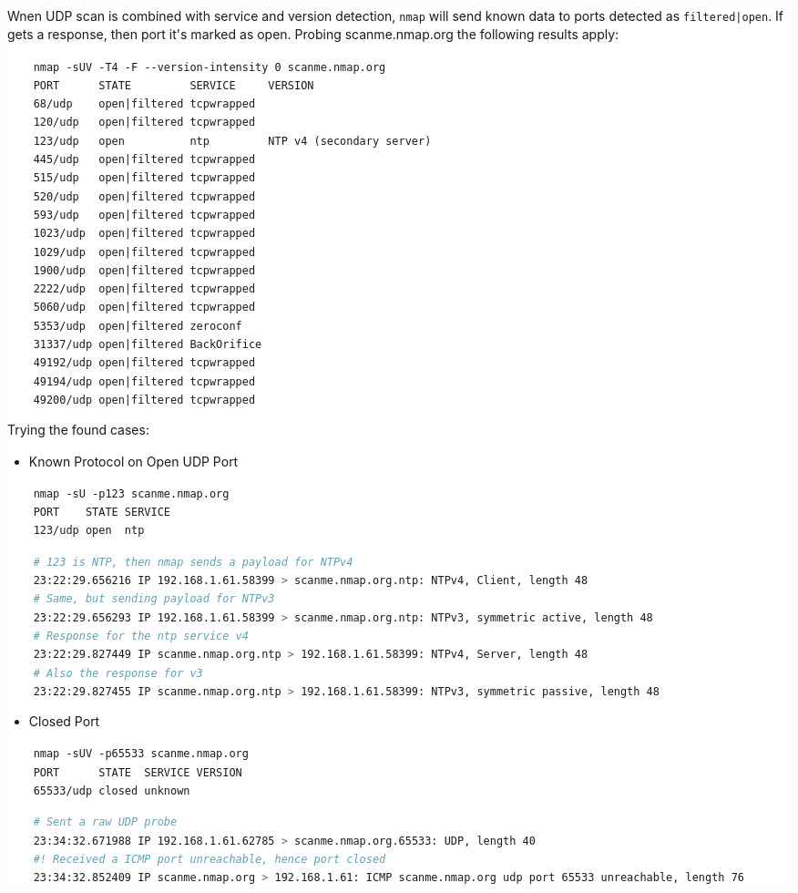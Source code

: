 Wnen UDP scan is combined with service and version detection, `nmap` will send known data to ports detected as `filtered|open`. If gets a response, then port it's marked as open. Probing scanme.nmap.org the following results apply:

```markup
    nmap -sUV -T4 -F --version-intensity 0 scanme.nmap.org
    PORT      STATE         SERVICE     VERSION
    68/udp    open|filtered tcpwrapped
    120/udp   open|filtered tcpwrapped
    123/udp   open          ntp         NTP v4 (secondary server)
    445/udp   open|filtered tcpwrapped
    515/udp   open|filtered tcpwrapped
    520/udp   open|filtered tcpwrapped
    593/udp   open|filtered tcpwrapped
    1023/udp  open|filtered tcpwrapped
    1029/udp  open|filtered tcpwrapped
    1900/udp  open|filtered tcpwrapped
    2222/udp  open|filtered tcpwrapped
    5060/udp  open|filtered tcpwrapped
    5353/udp  open|filtered zeroconf
    31337/udp open|filtered BackOrifice
    49192/udp open|filtered tcpwrapped
    49194/udp open|filtered tcpwrapped
    49200/udp open|filtered tcpwrapped
```
Trying the found cases:

- Known Protocol on Open UDP Port
```markup
    nmap -sU -p123 scanme.nmap.org 
    PORT    STATE SERVICE
    123/udp open  ntp
```
```bash
    # 123 is NTP, then nmap sends a payload for NTPv4
    23:22:29.656216 IP 192.168.1.61.58399 > scanme.nmap.org.ntp: NTPv4, Client, length 48
    # Same, but sending payload for NTPv3
    23:22:29.656293 IP 192.168.1.61.58399 > scanme.nmap.org.ntp: NTPv3, symmetric active, length 48
    # Response for the ntp service v4
    23:22:29.827449 IP scanme.nmap.org.ntp > 192.168.1.61.58399: NTPv4, Server, length 48
    # Also the response for v3
    23:22:29.827455 IP scanme.nmap.org.ntp > 192.168.1.61.58399: NTPv3, symmetric passive, length 48
```
- Closed Port
```markup
    nmap -sUV -p65533 scanme.nmap.org 
    PORT      STATE  SERVICE VERSION
    65533/udp closed unknown
```
```bash
    # Sent a raw UDP probe
    23:34:32.671988 IP 192.168.1.61.62785 > scanme.nmap.org.65533: UDP, length 40
    #! Received a ICMP port unreachable, hence port closed
    23:34:32.852409 IP scanme.nmap.org > 192.168.1.61: ICMP scanme.nmap.org udp port 65533 unreachable, length 76
```
